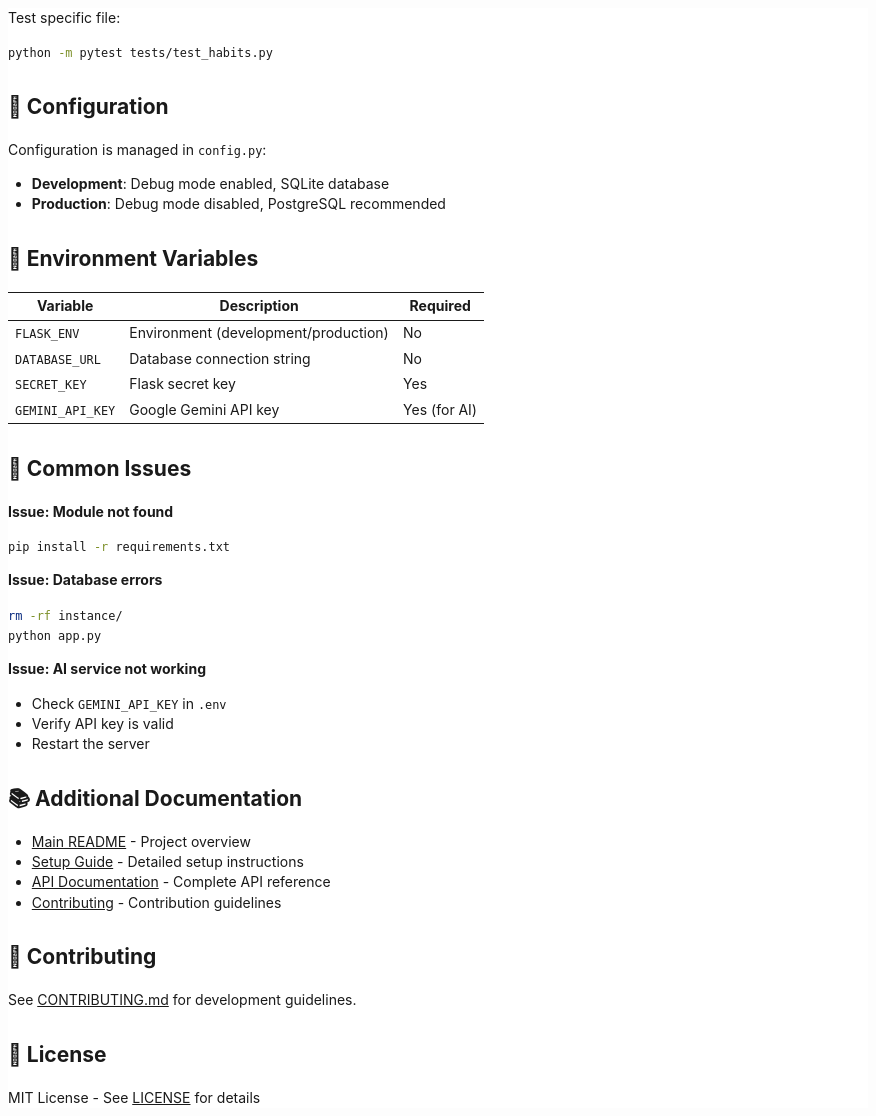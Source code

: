 Test specific file:
```bash
python -m pytest tests/test_habits.py
```

## 🔧 Configuration

Configuration is managed in `config.py`:

- **Development**: Debug mode enabled, SQLite database
- **Production**: Debug mode disabled, PostgreSQL recommended

## 📝 Environment Variables

| Variable | Description | Required |
|----------|-------------|----------|
| `FLASK_ENV` | Environment (development/production) | No |
| `DATABASE_URL` | Database connection string | No |
| `SECRET_KEY` | Flask secret key | Yes |
| `GEMINI_API_KEY` | Google Gemini API key | Yes (for AI) |

## 🚨 Common Issues

**Issue: Module not found**
```bash
pip install -r requirements.txt
```

**Issue: Database errors**
```bash
rm -rf instance/
python app.py
```

**Issue: AI service not working**
- Check `GEMINI_API_KEY` in `.env`
- Verify API key is valid
- Restart the server

## 📚 Additional Documentation

- [Main README](../README.md) - Project overview
- [Setup Guide](../docs/SETUP.md) - Detailed setup instructions
- [API Documentation](../docs/API.md) - Complete API reference
- [Contributing](../docs/CONTRIBUTING.md) - Contribution guidelines

## 🤝 Contributing

See [CONTRIBUTING.md](../docs/CONTRIBUTING.md) for development guidelines.

## 📄 License

MIT License - See [LICENSE](../LICENSE) for details
